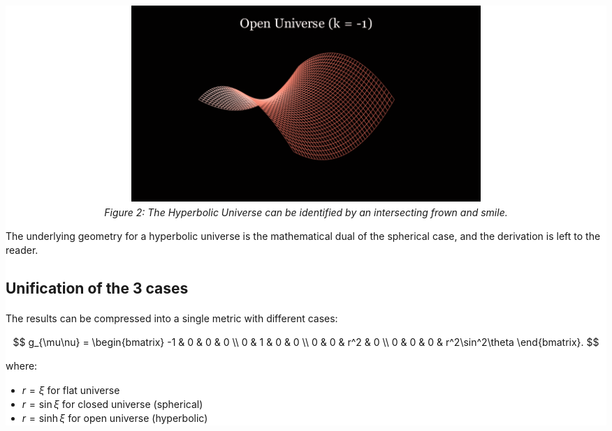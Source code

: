 
<p align="center">
  <img src="/assets/images/Adobe Express - HyperbolicUniversePicture.gif" width="500" alt="The Continuity Equation"/>
  <br><em>Figure 2: The Hyperbolic Universe can be identified by an intersecting frown and smile.</em>
</p>

The underlying geometry for a hyperbolic universe is the mathematical dual of the spherical case, and the derivation is left to the reader.

## Unification of the 3 cases

The results can be compressed into a single metric with different cases:

$$
g_{\mu\nu} =
\begin{bmatrix}
-1 & 0 & 0 & 0 \\
0 & 1 & 0 & 0 \\
0 & 0 & r^2 & 0 \\
0 & 0 & 0 & r^2\sin^2\theta
\end{bmatrix}.
$$

where:

+  $r=\xi$ for flat universe
+  $r=\sin\xi$ for closed universe (spherical)
+  $r=\sinh\xi$ for open universe (hyperbolic)
